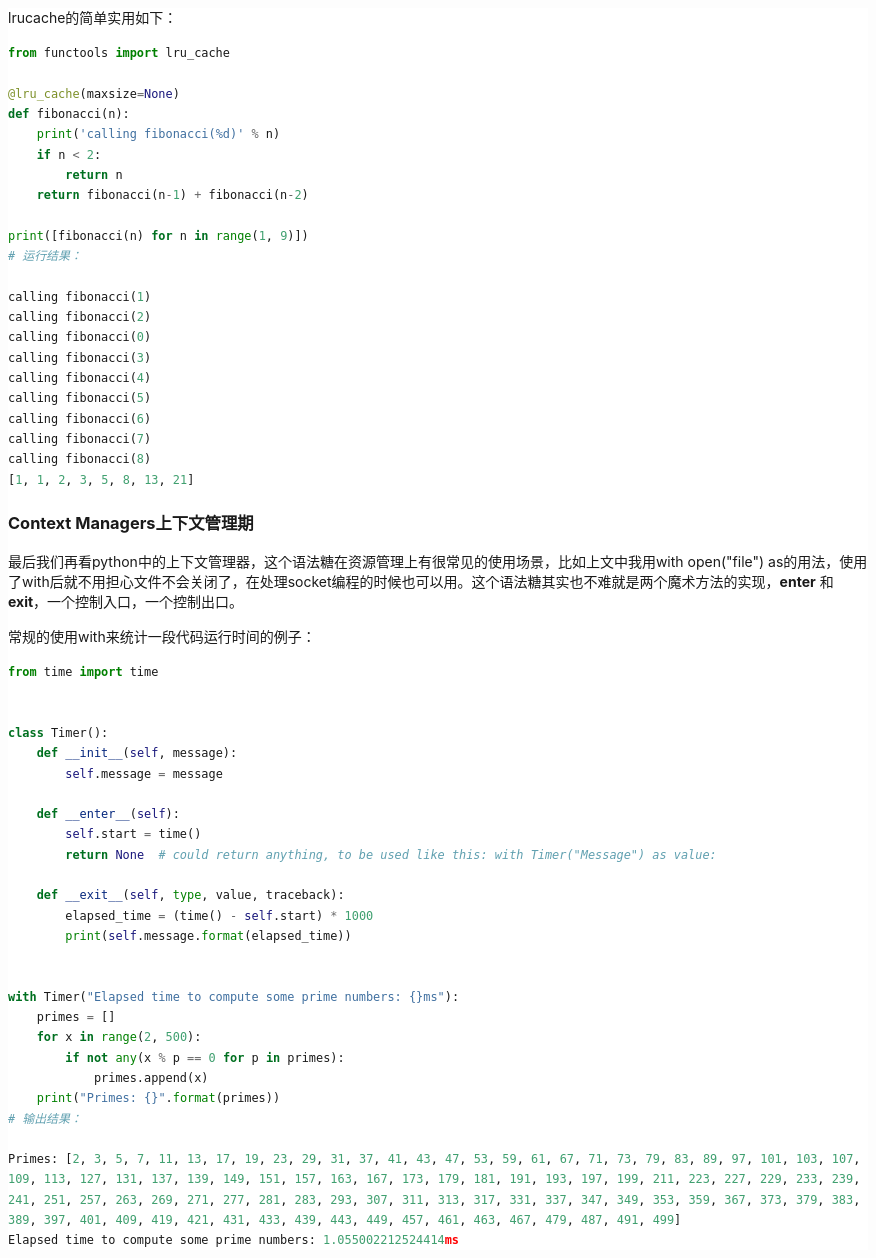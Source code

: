 lrucache的简单实用如下：
```python
from functools import lru_cache

@lru_cache(maxsize=None)
def fibonacci(n):
    print('calling fibonacci(%d)' % n)
    if n < 2:
        return n
    return fibonacci(n-1) + fibonacci(n-2)

print([fibonacci(n) for n in range(1, 9)])
# 运行结果：

calling fibonacci(1)
calling fibonacci(2)
calling fibonacci(0)
calling fibonacci(3)
calling fibonacci(4)
calling fibonacci(5)
calling fibonacci(6)
calling fibonacci(7)
calling fibonacci(8)
[1, 1, 2, 3, 5, 8, 13, 21]
```
### Context Managers上下文管理期
最后我们再看python中的上下文管理器，这个语法糖在资源管理上有很常见的使用场景，比如上文中我用with open("file") as的用法，使用了with后就不用担心文件不会关闭了，在处理socket编程的时候也可以用。这个语法糖其实也不难就是两个魔术方法的实现，__enter__ 和 __exit__，一个控制入口，一个控制出口。

常规的使用with来统计一段代码运行时间的例子：
```python
from time import time


class Timer():
    def __init__(self, message):
        self.message = message

    def __enter__(self):
        self.start = time()
        return None  # could return anything, to be used like this: with Timer("Message") as value:

    def __exit__(self, type, value, traceback):
        elapsed_time = (time() - self.start) * 1000
        print(self.message.format(elapsed_time))


with Timer("Elapsed time to compute some prime numbers: {}ms"):
    primes = []
    for x in range(2, 500):
        if not any(x % p == 0 for p in primes):
            primes.append(x)
    print("Primes: {}".format(primes))
# 输出结果：

Primes: [2, 3, 5, 7, 11, 13, 17, 19, 23, 29, 31, 37, 41, 43, 47, 53, 59, 61, 67, 71, 73, 79, 83, 89, 97, 101, 103, 107, 109, 113, 127, 131, 137, 139, 149, 151, 157, 163, 167, 173, 179, 181, 191, 193, 197, 199, 211, 223, 227, 229, 233, 239, 241, 251, 257, 263, 269, 271, 277, 281, 283, 293, 307, 311, 313, 317, 331, 337, 347, 349, 353, 359, 367, 373, 379, 383, 389, 397, 401, 409, 419, 421, 431, 433, 439, 443, 449, 457, 461, 463, 467, 479, 487, 491, 499]
Elapsed time to compute some prime numbers: 1.055002212524414ms
```